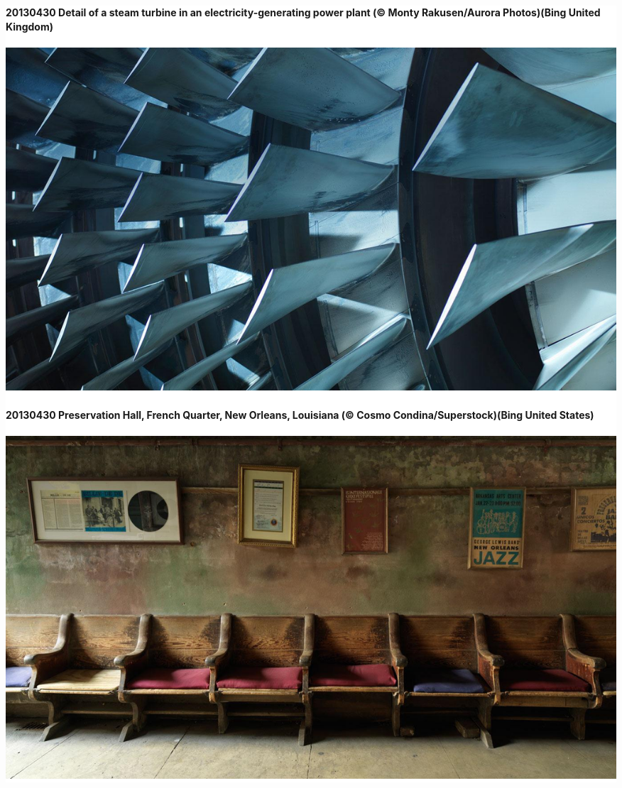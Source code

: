 #### 20130430 Detail of a steam turbine in an electricity-generating power plant  (© Monty Rakusen/Aurora Photos)(Bing United Kingdom)

![](20130430_Turbine_1366x768.jpg)

#### 20130430 Preservation Hall, French Quarter, New Orleans, Louisiana (© Cosmo Condina/Superstock)(Bing United States)

![](20130430_PreservationHall_1366x768.jpg)
